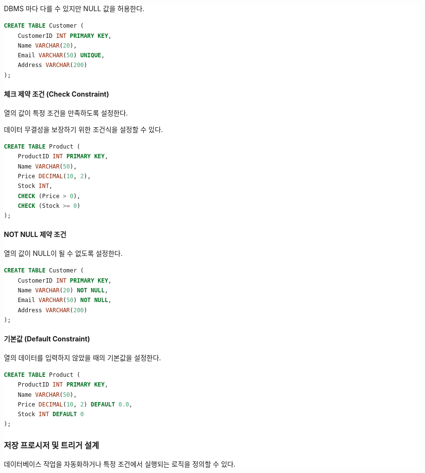 DBMS 마다 다를 수 있지만 NULL 값을 허용한다.

``` sql
CREATE TABLE Customer (
    CustomerID INT PRIMARY KEY,
    Name VARCHAR(20),
    Email VARCHAR(50) UNIQUE,
    Address VARCHAR(200)
);
```

#### 체크 제약 조건 (Check Constraint)

열의 값이 특정 조건을 만족하도록 설정한다.

데이터 무결성을 보장하기 위한 조건식을 설정할 수 있다.

``` sql
CREATE TABLE Product (
    ProductID INT PRIMARY KEY,
    Name VARCHAR(50),
    Price DECIMAL(10, 2),
    Stock INT,
    CHECK (Price > 0),
    CHECK (Stock >= 0)
);
```

#### NOT NULL 제약 조건

열의 값이 NULL이 될 수 없도록 설정한다.

``` sql
CREATE TABLE Customer (
    CustomerID INT PRIMARY KEY,
    Name VARCHAR(20) NOT NULL,
    Email VARCHAR(50) NOT NULL,
    Address VARCHAR(200)
);
```

#### 기본값 (Default Constraint)

열의 데이터를 입력하지 않았을 때의 기본값을 설정한다.

``` sql
CREATE TABLE Product (
    ProductID INT PRIMARY KEY,
    Name VARCHAR(50),
    Price DECIMAL(10, 2) DEFAULT 0.0,
    Stock INT DEFAULT 0
);
```
### 저장 프로시저 및 트리거 설계

데이터베이스 작업을 자동화하거나 특정 조건에서 실행되는 로직을 정의할 수 있다.
